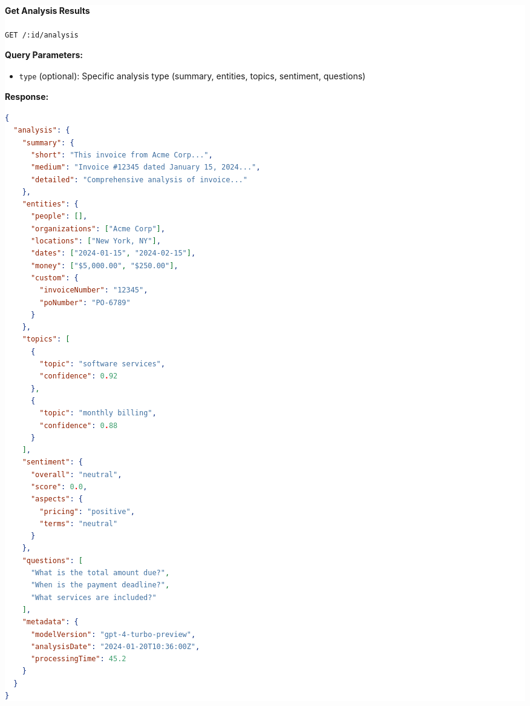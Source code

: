 #### Get Analysis Results
```http
GET /:id/analysis
```

**Query Parameters:**
- `type` (optional): Specific analysis type (summary, entities, topics, sentiment, questions)

**Response:**
```json
{
  "analysis": {
    "summary": {
      "short": "This invoice from Acme Corp...",
      "medium": "Invoice #12345 dated January 15, 2024...",
      "detailed": "Comprehensive analysis of invoice..."
    },
    "entities": {
      "people": [],
      "organizations": ["Acme Corp"],
      "locations": ["New York, NY"],
      "dates": ["2024-01-15", "2024-02-15"],
      "money": ["$5,000.00", "$250.00"],
      "custom": {
        "invoiceNumber": "12345",
        "poNumber": "PO-6789"
      }
    },
    "topics": [
      {
        "topic": "software services",
        "confidence": 0.92
      },
      {
        "topic": "monthly billing",
        "confidence": 0.88
      }
    ],
    "sentiment": {
      "overall": "neutral",
      "score": 0.0,
      "aspects": {
        "pricing": "positive",
        "terms": "neutral"
      }
    },
    "questions": [
      "What is the total amount due?",
      "When is the payment deadline?",
      "What services are included?"
    ],
    "metadata": {
      "modelVersion": "gpt-4-turbo-preview",
      "analysisDate": "2024-01-20T10:36:00Z",
      "processingTime": 45.2
    }
  }
}
```
